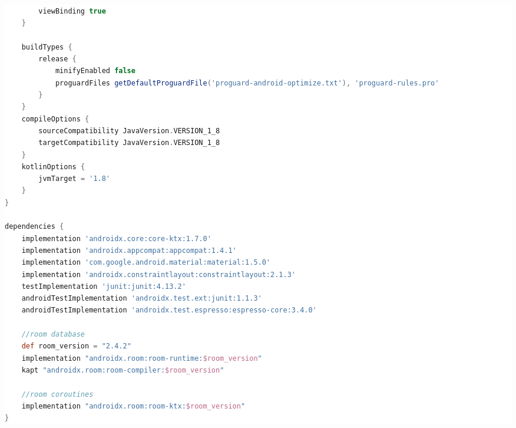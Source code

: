 ```gradle
        viewBinding true
    }

    buildTypes {
        release {
            minifyEnabled false
            proguardFiles getDefaultProguardFile('proguard-android-optimize.txt'), 'proguard-rules.pro'
        }
    }
    compileOptions {
        sourceCompatibility JavaVersion.VERSION_1_8
        targetCompatibility JavaVersion.VERSION_1_8
    }
    kotlinOptions {
        jvmTarget = '1.8'
    }
}

dependencies {
    implementation 'androidx.core:core-ktx:1.7.0'
    implementation 'androidx.appcompat:appcompat:1.4.1'
    implementation 'com.google.android.material:material:1.5.0'
    implementation 'androidx.constraintlayout:constraintlayout:2.1.3'
    testImplementation 'junit:junit:4.13.2'
    androidTestImplementation 'androidx.test.ext:junit:1.1.3'
    androidTestImplementation 'androidx.test.espresso:espresso-core:3.4.0'

    //room database
    def room_version = "2.4.2"
    implementation "androidx.room:room-runtime:$room_version"
    kapt "androidx.room:room-compiler:$room_version"

    //room coroutines
    implementation "androidx.room:room-ktx:$room_version"
}
```


